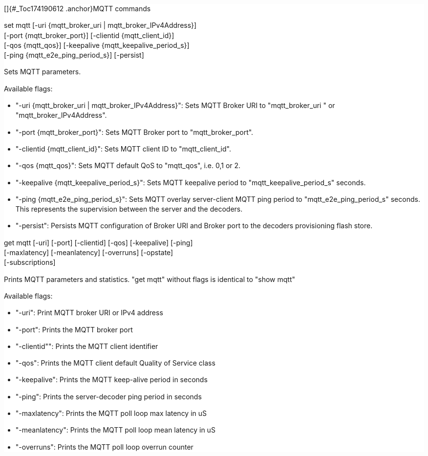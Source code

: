 []{#_Toc174190612 .anchor}MQTT commands

set mqtt \[-uri {mqtt_broker_uri \| mqtt_broker_IPv4Address}\]\
\[-port {mqtt_broker_port}\] \[-clientid {mqtt_client_id}\]\
\[-qos {mqtt_qos}\] \[-keepalive {mqtt_keepalive_period_s}\]\
\[-ping {mqtt_e2e_ping_period_s}\] \[-persist\]

Sets MQTT parameters.

Available flags:

-   "-uri {mqtt_broker_uri \| mqtt_broker_IPv4Address}": Sets MQTT
    Broker URI to "mqtt_broker_uri " or "mqtt_broker_IPv4Address".

-   "-port {mqtt_broker_port}": Sets MQTT Broker port to
    "mqtt_broker_port".

-   "-clientid {mqtt_client_id}": Sets MQTT client ID to
    "mqtt_client_id".

-   "-qos {mqtt_qos}": Sets MQTT default QoS to "mqtt_qos", i.e. 0,1 or
    2.

-   "-keepalive {mqtt_keepalive_period_s}": Sets MQTT keepalive period
    to "mqtt_keepalive_period_s" seconds.

-   "-ping {mqtt_e2e_ping_period_s}": Sets MQTT overlay server-client
    MQTT ping period to "mqtt_e2e_ping_period_s" seconds. This
    represents the supervision between the server and the decoders.

-   "-persist": Persists MQTT configuration of Broker URI and Broker
    port to the decoders provisioning flash store.

get mqtt \[-uri\] \[-port\] \[-clientid\] \[-qos\] \[-keepalive\]
\[-ping\]\
\[-maxlatency\] \[-meanlatency\] \[-overruns\] \[-opstate\]\
\[-subscriptions\]

Prints MQTT parameters and statistics. \"get mqtt\" without flags is
identical to \"show mqtt"

Available flags:

-   "-uri": Print MQTT broker URI or IPv4 address

-   "-port": Prints the MQTT broker port

-   "-clientid\"": Prints the MQTT client identifier

-   "-qos": Prints the MQTT client default Quality of Service class

-   "-keepalive": Prints the MQTT keep-alive period in seconds

-   "-ping": Prints the server-decoder ping period in seconds

-   "-maxlatency": Prints the MQTT poll loop max latency in uS

-   "-meanlatency": Prints the MQTT poll loop mean latency in uS

-   "-overruns": Prints the MQTT poll loop overrun counter
